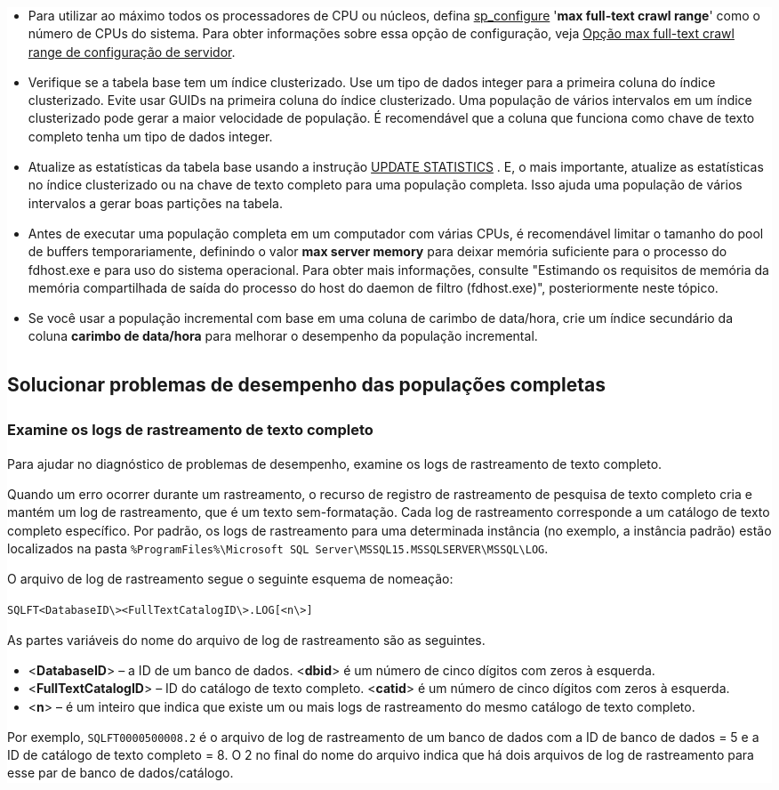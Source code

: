 -   Para utilizar ao máximo todos os processadores de CPU ou núcleos, defina [sp_configure](../../relational-databases/system-stored-procedures/sp-configure-transact-sql.md) '**max full-text crawl range**' como o número de CPUs do sistema. Para obter informações sobre essa opção de configuração, veja [Opção max full-text crawl range de configuração de servidor](../../database-engine/configure-windows/max-full-text-crawl-range-server-configuration-option.md).  
  
-   Verifique se a tabela base tem um índice clusterizado. Use um tipo de dados integer para a primeira coluna do índice clusterizado. Evite usar GUIDs na primeira coluna do índice clusterizado. Uma população de vários intervalos em um índice clusterizado pode gerar a maior velocidade de população. É recomendável que a coluna que funciona como chave de texto completo tenha um tipo de dados integer.  
  
-   Atualize as estatísticas da tabela base usando a instrução [UPDATE STATISTICS](../../t-sql/statements/update-statistics-transact-sql.md) . E, o mais importante, atualize as estatísticas no índice clusterizado ou na chave de texto completo para uma população completa. Isso ajuda uma população de vários intervalos a gerar boas partições na tabela.  
  
-   Antes de executar uma população completa em um computador com várias CPUs, é recomendável limitar o tamanho do pool de buffers temporariamente, definindo o valor **max server memory** para deixar memória suficiente para o processo do fdhost.exe e para uso do sistema operacional. Para obter mais informações, consulte "Estimando os requisitos de memória da memória compartilhada de saída do processo do host do daemon de filtro (fdhost.exe)", posteriormente neste tópico.

-   Se você usar a população incremental com base em uma coluna de carimbo de data/hora, crie um índice secundário da coluna **carimbo de data/hora** para melhorar o desempenho da população incremental.  
  
##  <a name="full"></a> Solucionar problemas de desempenho das populações completas  
<a id="review-the-full-text-crawl-logs" class="xliff"></a>

### Examine os logs de rastreamento de texto completo
 Para ajudar no diagnóstico de problemas de desempenho, examine os logs de rastreamento de texto completo.
 
Quando um erro ocorrer durante um rastreamento, o recurso de registro de rastreamento de pesquisa de texto completo cria e mantém um log de rastreamento, que é um texto sem-formatação. Cada log de rastreamento corresponde a um catálogo de texto completo específico. Por padrão, os logs de rastreamento para uma determinada instância (no exemplo, a instância padrão) estão localizados na pasta `%ProgramFiles%\Microsoft SQL Server\MSSQL15.MSSQLSERVER\MSSQL\LOG`.
 
O arquivo de log de rastreamento segue o seguinte esquema de nomeação:  
  
`SQLFT<DatabaseID\><FullTextCatalogID\>.LOG[<n\>]`
  
As partes variáveis do nome do arquivo de log de rastreamento são as seguintes.
-   <**DatabaseID**> – a ID de um banco de dados. <**dbid**> é um número de cinco dígitos com zeros à esquerda.  
-   <**FullTextCatalogID**> – ID do catálogo de texto completo. <**catid**> é um número de cinco dígitos com zeros à esquerda.  
-   <**n**> – é um inteiro que indica que existe um ou mais logs de rastreamento do mesmo catálogo de texto completo.  
  
 Por exemplo, `SQLFT0000500008.2` é o arquivo de log de rastreamento de um banco de dados com a ID de banco de dados = 5 e a ID de catálogo de texto completo = 8. O 2 no final do nome do arquivo indica que há dois arquivos de log de rastreamento para esse par de banco de dados/catálogo.  
